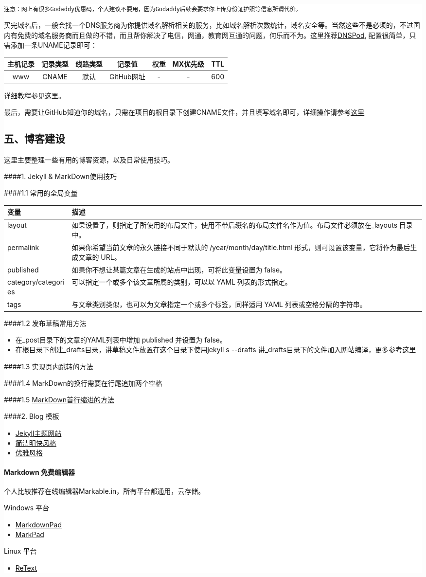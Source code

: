     注意：网上有很多Godaddy优惠码，个人建议不要用，因为Godaddy后续会要求你上传身份证护照等信息所谓代价。

买完域名后，一般会找一个DNS服务商为你提供域名解析相关的服务，比如域名解析次数统计，域名安全等。当然这些不是必须的，不过国内有免费的域名服务商而且做的不错，而且帮你解决了电信，网通，教育网互通的问题，何乐而不为。这里推荐[DNSPod](https://www.dnspod.cn/), 配置很简单，只需添加一条UNAME记录即可：

 主机记录 | 记录类型 | 线路类型 | 记录值   |权重 | MX优先级 |	TTL
:--------:|:--------:|:--------:|:--------:|:---:|:--------:|:--------:
   www    |  CNAME   |  默认    |GitHub网址| -   |  -       | 600


详细教程参见[这里](http://jingyan.baidu.com/article/6181c3e04b5f2e152ef15321.html)。

最后，需要让GitHub知道你的域名，只需在项目的根目录下创建CNAME文件，并且填写域名即可，详细操作请参考[这里](http://jingyan.baidu.com/article/36d6ed1f5356f31bcf488314.html)

## 五、博客建设
这里主要整理一些有用的博客资源，以及日常使用技巧。

####1. Jekyll & MarkDown使用技巧

####1.1 常用的全局变量
<br/>

变量|描述
:--------|:--------
layout|如果设置了，则指定了所使用的布局文件，使用不带后缀名的布局文件名作为值。布局文件必须放在_layouts 目录中。
permalink|如果你希望当前文章的永久链接不同于默认的 /year/month/day/title.html 形式，则可设置该变量，它将作为最后生成文章的 URL。
published|如果你不想让某篇文章在生成的站点中出现，可将此变量设置为 false。
category/categories|可以指定一个或多个该文章所属的类别，可以以 YAML 列表的形式指定。
tags|与文章类别类似，也可以为文章指定一个或多个标签，同样适用 YAML 列表或空格分隔的字符串。

####1.2 发布草稿常用方法
* 在_post目录下的文章的YAML列表中增加 published 并设置为 false。
* 在根目录下创建_drafts目录，讲草稿文件放置在这个目录下使用jekyll s --drafts 讲_drafts目录下的文件加入网站编译，更多参考[这里](http://jekyllcn.com/docs/drafts/)

####1.3 [实现页内跳转的方法](http://www.cnblogs.com/JohnTsai/p/4027229.html#1.2)
  
####1.4 MarkDown的换行需要在行尾追加两个空格
  
####1.5 [MarkDown首行缩进的方法](http://metman.info/blog/2013/02/27/markdownru-men/)

####2. Blog 模板
  
* [Jekyll主题网站](http://jekyllthemes.org/)  
* [简洁明快风格](http://www.zhihu.com/question/20223939)  
* [优雅风格](http://www.zhanxin.info/themes.html)   

#### Markdown 免费编辑器
个人比较推荐在线编辑器Markable.in，所有平台都通用，云存储。

Windows 平台

* [MarkdownPad](http://markdownpad.com/)
* [MarkPad](http://code52.org/DownmarkerWPF/)

Linux 平台

* [ReText](http://sourceforge.net/p/retext/home/ReText/)
